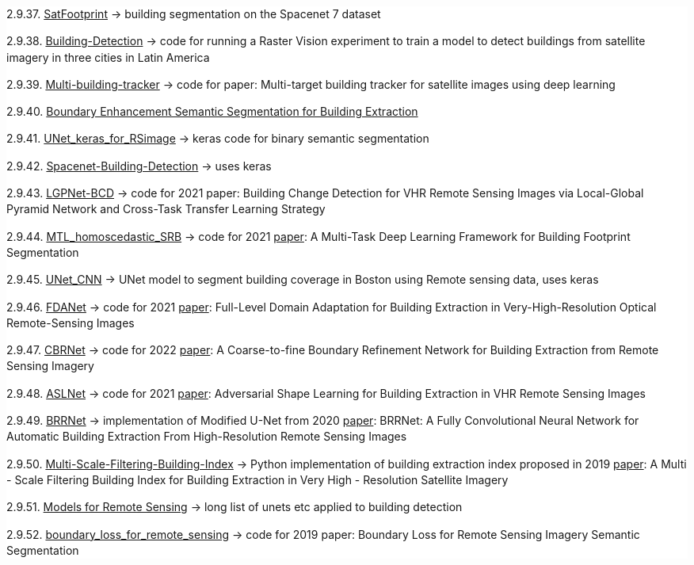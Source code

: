   2.9.37. [SatFootprint](https://github.com/PriyanK7n/SatFootprint) -> building segmentation on the Spacenet 7 dataset

  2.9.38. [Building-Detection](https://github.com/EL-BID/Building-Detection) -> code for running a Raster Vision experiment to train a model to detect buildings from satellite imagery in three cities in Latin America

  2.9.39. [Multi-building-tracker](https://github.com/sebasmos/Multi-building-tracker) -> code for paper: Multi-target building tracker for satellite images using deep learning

  2.9.40. [Boundary Enhancement Semantic Segmentation for Building Extraction](https://github.com/hin1115/BEmodule-Satellite-Building-Segmentation)

  2.9.41. [UNet_keras_for_RSimage](https://github.com/loveswine/UNet_keras_for_RSimage) -> keras code for binary semantic segmentation

  2.9.42. [Spacenet-Building-Detection](https://github.com/IdanC1s2/Spacenet-Building-Detection) -> uses keras

  2.9.43. [LGPNet-BCD](https://github.com/TongfeiLiu/LGPNet-BCD) -> code for 2021 paper: Building Change Detection for VHR Remote Sensing Images via Local-Global Pyramid Network and Cross-Task Transfer Learning Strategy

  2.9.44. [MTL_homoscedastic_SRB](https://github.com/burakekim/MTL_homoscedastic_SRB) -> code for 2021 [paper](https://ieeexplore.ieee.org/document/9554766): A Multi-Task Deep Learning Framework for Building Footprint Segmentation

  2.9.45. [UNet_CNN](https://github.com/Inamdarpushkar/UNet_CNN) -> UNet model to segment building coverage in Boston using Remote sensing data, uses keras

  2.9.46. [FDANet](https://github.com/daifeng2016/FDANet) -> code for 2021 [paper](https://ieeexplore.ieee.org/document/9481881): Full-Level Domain Adaptation for Building Extraction in Very-High-Resolution Optical Remote-Sensing Images

  2.9.47. [CBRNet](https://github.com/HaonanGuo/CBRNet) -> code for 2022 [paper](https://www.sciencedirect.com/science/article/abs/pii/S0924271621002975): A Coarse-to-fine Boundary Refinement Network for Building Extraction from Remote Sensing Imagery

  2.9.48. [ASLNet](https://github.com/ggsDing/ASLNet) -> code for 2021 [paper](https://ieeexplore.ieee.org/document/9653801): Adversarial Shape Learning for Building Extraction in VHR Remote Sensing Images

  2.9.49. [BRRNet](https://github.com/wangyi111/Building-Extraction) -> implementation of Modified U-Net from 2020 [paper](https://www.mdpi.com/2072-4292/12/6/1050): BRRNet: A Fully Convolutional Neural Network for Automatic Building Extraction From High-Resolution Remote Sensing Images

  2.9.50. [Multi-Scale-Filtering-Building-Index](https://github.com/ThomasWangWeiHong/Multi-Scale-Filtering-Building-Index) -> Python implementation of building extraction index proposed in 2019 [paper](https://www.mdpi.com/2072-4292/11/5/482): A Multi - Scale Filtering Building Index for Building Extraction in Very High - Resolution Satellite Imagery

  2.9.51. [Models for Remote Sensing](https://github.com/bohaohuang/mrs) -> long list of unets etc applied to building detection

  2.9.52. [boundary_loss_for_remote_sensing](https://github.com/yiskw713/boundary_loss_for_remote_sensing) -> code for 2019 paper: Boundary Loss for Remote Sensing Imagery
  Semantic Segmentation
